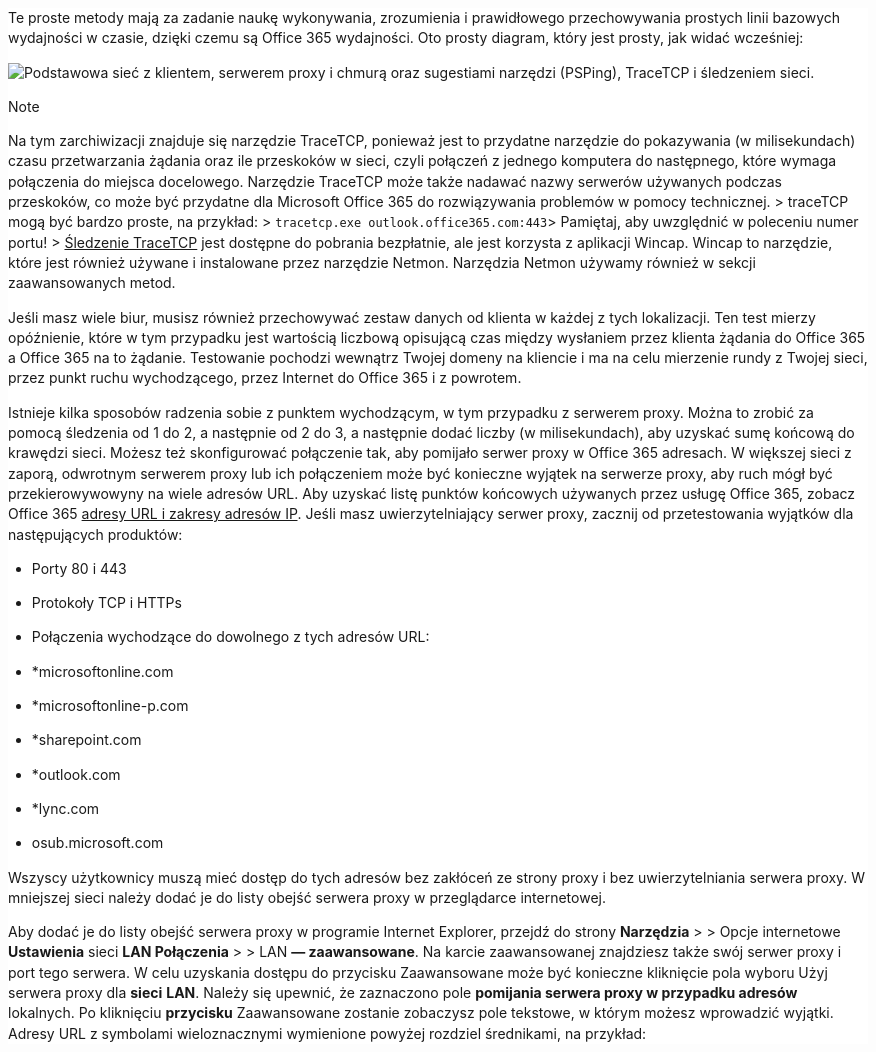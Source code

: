 Te proste metody mają za zadanie naukę wykonywania, zrozumienia i prawidłowego przechowywania prostych linii bazowych wydajności w czasie, dzięki czemu są Office 365 wydajności. Oto prosty diagram, który jest prosty, jak widać wcześniej:
  
![Podstawowa sieć z klientem, serwerem proxy i chmurą oraz sugestiami narzędzi (PSPing), TraceTCP i śledzeniem sieci.](../media/627bfb77-abf7-4ef1-bbe8-7f8cbe48e1d2.png)
  
> [!NOTE]
> Na tym zarchiwizacji znajduje się narzędzie TraceTCP, ponieważ jest to przydatne narzędzie do pokazywania (w milisekundach) czasu przetwarzania żądania oraz ile przeskoków w sieci, czyli połączeń z jednego komputera do następnego, które wymaga połączenia do miejsca docelowego. Narzędzie TraceTCP może także nadawać nazwy serwerów używanych podczas przeskoków, co może być przydatne dla Microsoft Office 365 do rozwiązywania problemów w pomocy technicznej. > traceTCP mogą być bardzo proste, na przykład: >  `tracetcp.exe outlook.office365.com:443`> Pamiętaj, aby uwzględnić w poleceniu numer portu! > [Śledzenie TraceTCP](https://simulatedsimian.github.io/tracetcp_download.html) jest dostępne do pobrania bezpłatnie, ale jest korzysta z aplikacji Wincap. Wincap to narzędzie, które jest również używane i instalowane przez narzędzie Netmon. Narzędzia Netmon używamy również w sekcji zaawansowanych metod. 
  
 Jeśli masz wiele biur, musisz również przechowywać zestaw danych od klienta w każdej z tych lokalizacji. Ten test mierzy opóźnienie, które w tym przypadku jest wartością liczbową opisującą czas między wysłaniem przez klienta żądania do Office 365 a Office 365 na to żądanie. Testowanie pochodzi wewnątrz Twojej domeny na kliencie i ma na celu mierzenie rundy z Twojej sieci, przez punkt ruchu wychodzącego, przez Internet do Office 365 i z powrotem. 
  
Istnieje kilka sposobów radzenia sobie z punktem wychodzącym, w tym przypadku z serwerem proxy. Można to zrobić za pomocą śledzenia od 1 do 2, a następnie od 2 do 3, a następnie dodać liczby (w milisekundach), aby uzyskać sumę końcową do krawędzi sieci. Możesz też skonfigurować połączenie tak, aby pomijało serwer proxy w Office 365 adresach. W większej sieci z zaporą, odwrotnym serwerem proxy lub ich połączeniem może być konieczne wyjątek na serwerze proxy, aby ruch mógł być przekierowywowyny na wiele adresów URL. Aby uzyskać listę punktów końcowych używanych przez usługę Office 365, zobacz Office 365 [adresy URL i zakresy adresów IP](https://support.office.com/article/8548a211-3fe7-47cb-abb1-355ea5aa88a2). Jeśli masz uwierzytelniający serwer proxy, zacznij od przetestowania wyjątków dla następujących produktów:
  
- Porty 80 i 443
    
- Protokoły TCP i HTTPs
    
- Połączenia wychodzące do dowolnego z tych adresów URL:
    
- \*microsoftonline.com
    
- \*microsoftonline-p.com
    
- \*sharepoint.com
    
- \*outlook.com
    
- \*lync.com
    
- osub.microsoft.com
    
Wszyscy użytkownicy muszą mieć dostęp do tych adresów bez zakłóceń ze strony proxy i bez uwierzytelniania serwera proxy. W mniejszej sieci należy dodać je do listy obejść serwera proxy w przeglądarce internetowej. 
  
Aby dodać je do listy obejść serwera proxy w programie Internet Explorer, przejdź do strony **Narzędzia** \>  \> Opcje internetowe **Ustawienia** sieci **LAN Połączenia** \> \> LAN **— zaawansowane**. Na karcie zaawansowanej znajdziesz także swój serwer proxy i port tego serwera. W celu uzyskania dostępu do przycisku Zaawansowane może być konieczne kliknięcie pola wyboru Użyj serwera proxy dla **sieci** **LAN**. Należy się upewnić, że zaznaczono pole **pomijania serwera proxy w przypadku adresów** lokalnych. Po kliknięciu **przycisku** Zaawansowane zostanie zobaczysz pole tekstowe, w którym możesz wprowadzić wyjątki. Adresy URL z symbolami wieloznacznymi wymienione powyżej rozdziel średnikami, na przykład:
  